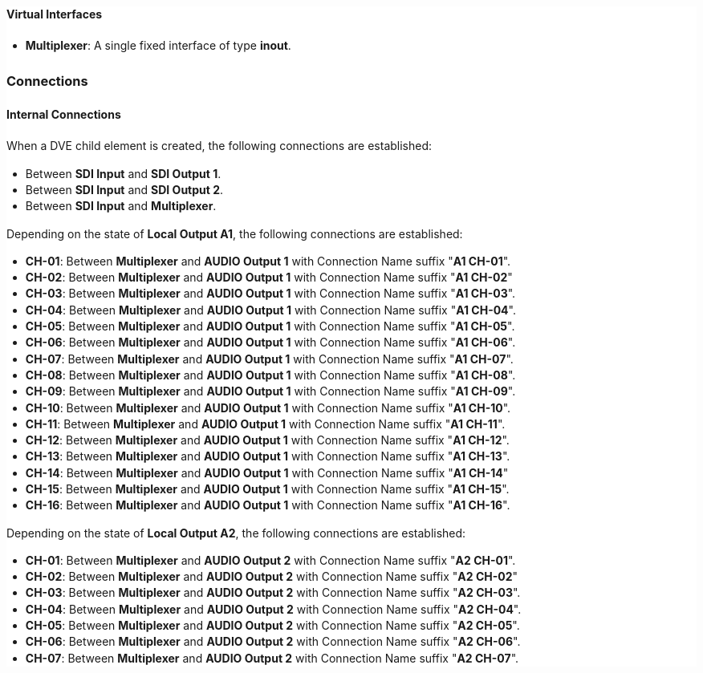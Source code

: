 #### Virtual Interfaces

- **Multiplexer**: A single fixed interface of type **inout**.

### Connections

#### Internal Connections

When a DVE child element is created, the following connections are established:

- Between **SDI Input** and **SDI Output 1**.
- Between **SDI Input** and **SDI Output 2**.
- Between **SDI Input** and **Multiplexer**.

Depending on the state of **Local Output A1**, the following connections are established:

- **CH-01**: Between **Multiplexer** and **AUDIO Output 1** with Connection Name suffix "**A1 CH-01**".
- **CH-02**: Between **Multiplexer** and **AUDIO Output 1** with Connection Name suffix "**A1 CH-02**"
- **CH-03**: Between **Multiplexer** and **AUDIO Output 1** with Connection Name suffix "**A1 CH-03**".
- **CH-04**: Between **Multiplexer** and **AUDIO Output 1** with Connection Name suffix "**A1 CH-04**".
- **CH-05**: Between **Multiplexer** and **AUDIO Output 1** with Connection Name suffix "**A1 CH-05**".
- **CH-06**: Between **Multiplexer** and **AUDIO Output 1** with Connection Name suffix "**A1 CH-06**".
- **CH-07**: Between **Multiplexer** and **AUDIO Output 1** with Connection Name suffix "**A1 CH-07**".
- **CH-08**: Between **Multiplexer** and **AUDIO Output 1** with Connection Name suffix "**A1 CH-08**".
- **CH-09**: Between **Multiplexer** and **AUDIO Output 1** with Connection Name suffix "**A1 CH-09**".
- **CH-10**: Between **Multiplexer** and **AUDIO Output 1** with Connection Name suffix "**A1 CH-10**".
- **CH-11**: Between **Multiplexer** and **AUDIO Output 1** with Connection Name suffix "**A1 CH-11**".
- **CH-12**: Between **Multiplexer** and **AUDIO Output 1** with Connection Name suffix "**A1 CH-12**".
- **CH-13**: Between **Multiplexer** and **AUDIO Output 1** with Connection Name suffix "**A1 CH-13**".
- **CH-14**: Between **Multiplexer** and **AUDIO Output 1** with Connection Name suffix "**A1 CH-14**"
- **CH-15**: Between **Multiplexer** and **AUDIO Output 1** with Connection Name suffix "**A1 CH-15**".
- **CH-16**: Between **Multiplexer** and **AUDIO Output 1** with Connection Name suffix "**A1 CH-16**".

Depending on the state of **Local Output A2**, the following connections are established:

- **CH-01**: Between **Multiplexer** and **AUDIO Output 2** with Connection Name suffix "**A2 CH-01**".
- **CH-02**: Between **Multiplexer** and **AUDIO Output 2** with Connection Name suffix "**A2 CH-02**"
- **CH-03**: Between **Multiplexer** and **AUDIO Output 2** with Connection Name suffix "**A2 CH-03**".
- **CH-04**: Between **Multiplexer** and **AUDIO Output 2** with Connection Name suffix "**A2 CH-04**".
- **CH-05**: Between **Multiplexer** and **AUDIO Output 2** with Connection Name suffix "**A2 CH-05**".
- **CH-06**: Between **Multiplexer** and **AUDIO Output 2** with Connection Name suffix "**A2 CH-06**".
- **CH-07**: Between **Multiplexer** and **AUDIO Output 2** with Connection Name suffix "**A2 CH-07**".